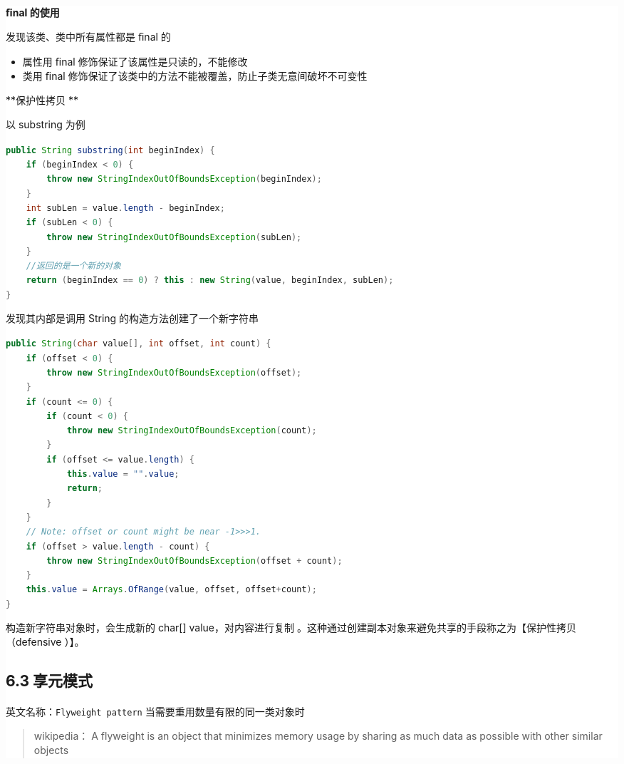 **ﬁnal 的使用**

发现该类、类中所有属性都是 ﬁnal 的

- 属性用 ﬁnal 修饰保证了该属性是只读的，不能修改
- 类用 ﬁnal 修饰保证了该类中的方法不能被覆盖，防止子类无意间破坏不可变性

**保护性拷贝 **

以 substring 为例

```java
public String substring(int beginIndex) {
    if (beginIndex < 0) {
        throw new StringIndexOutOfBoundsException(beginIndex);
    }
    int subLen = value.length - beginIndex;
    if (subLen < 0) {
        throw new StringIndexOutOfBoundsException(subLen);
    }
    //返回的是一个新的对象
    return (beginIndex == 0) ? this : new String(value, beginIndex, subLen);
}
```

发现其内部是调用 String 的构造方法创建了一个新字符串

```java
public String(char value[], int offset, int count) {
    if (offset < 0) {
        throw new StringIndexOutOfBoundsException(offset);
    }
    if (count <= 0) {
        if (count < 0) {
            throw new StringIndexOutOfBoundsException(count);
        }
        if (offset <= value.length) {
            this.value = "".value;
            return;
        }
    }
    // Note: offset or count might be near -1>>>1.
    if (offset > value.length - count) {
        throw new StringIndexOutOfBoundsException(offset + count);
    }
    this.value = Arrays.OfRange(value, offset, offset+count);
}
```

构造新字符串对象时，会生成新的 char[] value，对内容进行复制 。这种通过创建副本对象来避免共享的手段称之为【保护性拷贝（defensive ）】。

## 6.3 享元模式

英文名称：`Flyweight pattern` 当需要重用数量有限的同一类对象时

> wikipedia： A flyweight is an object that minimizes memory usage by sharing as much data as
> possible with other similar objects
